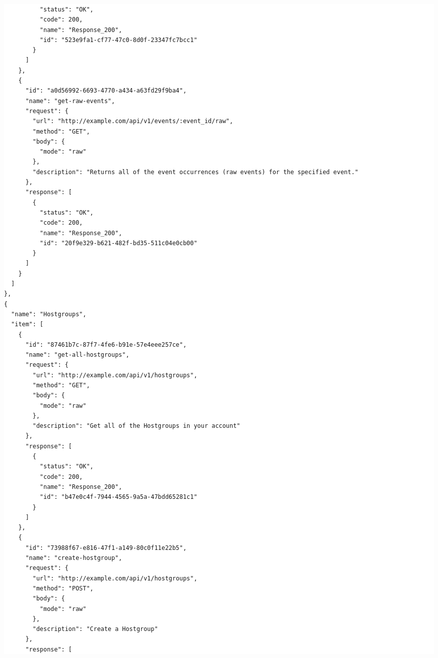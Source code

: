               "status": "OK",
              "code": 200,
              "name": "Response_200",
              "id": "523e9fa1-cf77-47c0-8d0f-23347fc7bcc1"
            }
          ]
        },
        {
          "id": "a0d56992-6693-4770-a434-a63fd29f9ba4",
          "name": "get-raw-events",
          "request": {
            "url": "http://example.com/api/v1/events/:event_id/raw",
            "method": "GET",
            "body": {
              "mode": "raw"
            },
            "description": "Returns all of the event occurrences (raw events) for the specified event."
          },
          "response": [
            {
              "status": "OK",
              "code": 200,
              "name": "Response_200",
              "id": "20f9e329-b621-482f-bd35-511c04e0cb00"
            }
          ]
        }
      ]
    },
    {
      "name": "Hostgroups",
      "item": [
        {
          "id": "87461b7c-87f7-4fe6-b91e-57e4eee257ce",
          "name": "get-all-hostgroups",
          "request": {
            "url": "http://example.com/api/v1/hostgroups",
            "method": "GET",
            "body": {
              "mode": "raw"
            },
            "description": "Get all of the Hostgroups in your account"
          },
          "response": [
            {
              "status": "OK",
              "code": 200,
              "name": "Response_200",
              "id": "b47e0c4f-7944-4565-9a5a-47bdd65281c1"
            }
          ]
        },
        {
          "id": "73988f67-e816-47f1-a149-80c0f11e22b5",
          "name": "create-hostgroup",
          "request": {
            "url": "http://example.com/api/v1/hostgroups",
            "method": "POST",
            "body": {
              "mode": "raw"
            },
            "description": "Create a Hostgroup"
          },
          "response": [